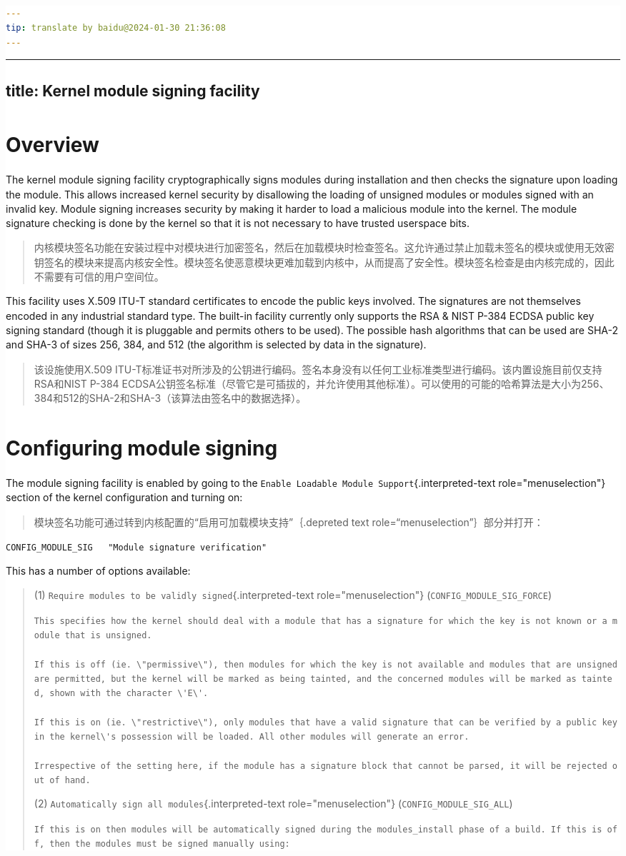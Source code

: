 ```yaml
---
tip: translate by baidu@2024-01-30 21:36:08
---
```

---
title: Kernel module signing facility
---

# Overview


The kernel module signing facility cryptographically signs modules during installation and then checks the signature upon loading the module. This allows increased kernel security by disallowing the loading of unsigned modules or modules signed with an invalid key. Module signing increases security by making it harder to load a malicious module into the kernel. The module signature checking is done by the kernel so that it is not necessary to have trusted userspace bits.

> 内核模块签名功能在安装过程中对模块进行加密签名，然后在加载模块时检查签名。这允许通过禁止加载未签名的模块或使用无效密钥签名的模块来提高内核安全性。模块签名使恶意模块更难加载到内核中，从而提高了安全性。模块签名检查是由内核完成的，因此不需要有可信的用户空间位。


This facility uses X.509 ITU-T standard certificates to encode the public keys involved. The signatures are not themselves encoded in any industrial standard type. The built-in facility currently only supports the RSA & NIST P-384 ECDSA public key signing standard (though it is pluggable and permits others to be used). The possible hash algorithms that can be used are SHA-2 and SHA-3 of sizes 256, 384, and 512 (the algorithm is selected by data in the signature).

> 该设施使用X.509 ITU-T标准证书对所涉及的公钥进行编码。签名本身没有以任何工业标准类型进行编码。该内置设施目前仅支持RSA和NIST P-384 ECDSA公钥签名标准（尽管它是可插拔的，并允许使用其他标准）。可以使用的可能的哈希算法是大小为256、384和512的SHA-2和SHA-3（该算法由签名中的数据选择）。

# Configuring module signing


The module signing facility is enabled by going to the `Enable Loadable Module Support`{.interpreted-text role="menuselection"} section of the kernel configuration and turning on:

> 模块签名功能可通过转到内核配置的“启用可加载模块支持”｛.depreted text role=“menuselection”｝部分并打开：

    CONFIG_MODULE_SIG   "Module signature verification"

This has a number of options available:

> (1) `Require modules to be validly signed`{.interpreted-text role="menuselection"} (`CONFIG_MODULE_SIG_FORCE`)
>
>     This specifies how the kernel should deal with a module that has a signature for which the key is not known or a module that is unsigned.
>
>     If this is off (ie. \"permissive\"), then modules for which the key is not available and modules that are unsigned are permitted, but the kernel will be marked as being tainted, and the concerned modules will be marked as tainted, shown with the character \'E\'.
>
>     If this is on (ie. \"restrictive\"), only modules that have a valid signature that can be verified by a public key in the kernel\'s possession will be loaded. All other modules will generate an error.
>
>     Irrespective of the setting here, if the module has a signature block that cannot be parsed, it will be rejected out of hand.
>
> (2) `Automatically sign all modules`{.interpreted-text role="menuselection"} (`CONFIG_MODULE_SIG_ALL`)
>
>     If this is on then modules will be automatically signed during the modules_install phase of a build. If this is off, then the modules must be signed manually using:
>